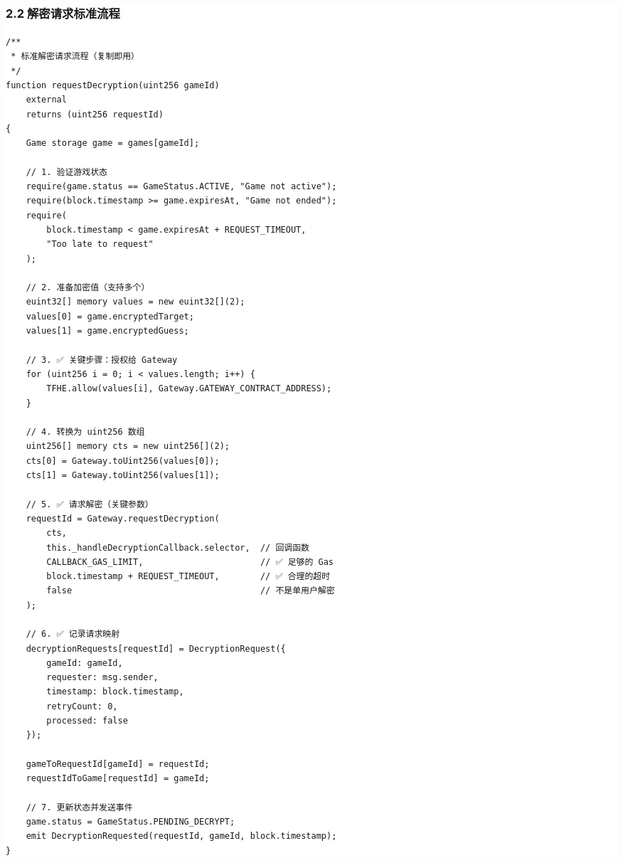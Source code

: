 ### 2.2 解密请求标准流程

```solidity
/**
 * 标准解密请求流程（复制即用）
 */
function requestDecryption(uint256 gameId) 
    external 
    returns (uint256 requestId) 
{
    Game storage game = games[gameId];
    
    // 1. 验证游戏状态
    require(game.status == GameStatus.ACTIVE, "Game not active");
    require(block.timestamp >= game.expiresAt, "Game not ended");
    require(
        block.timestamp < game.expiresAt + REQUEST_TIMEOUT,
        "Too late to request"
    );
    
    // 2. 准备加密值（支持多个）
    euint32[] memory values = new euint32[](2);
    values[0] = game.encryptedTarget;
    values[1] = game.encryptedGuess;
    
    // 3. ✅ 关键步骤：授权给 Gateway
    for (uint256 i = 0; i < values.length; i++) {
        TFHE.allow(values[i], Gateway.GATEWAY_CONTRACT_ADDRESS);
    }
    
    // 4. 转换为 uint256 数组
    uint256[] memory cts = new uint256[](2);
    cts[0] = Gateway.toUint256(values[0]);
    cts[1] = Gateway.toUint256(values[1]);
    
    // 5. ✅ 请求解密（关键参数）
    requestId = Gateway.requestDecryption(
        cts,
        this._handleDecryptionCallback.selector,  // 回调函数
        CALLBACK_GAS_LIMIT,                       // ✅ 足够的 Gas
        block.timestamp + REQUEST_TIMEOUT,        // ✅ 合理的超时
        false                                     // 不是单用户解密
    );
    
    // 6. ✅ 记录请求映射
    decryptionRequests[requestId] = DecryptionRequest({
        gameId: gameId,
        requester: msg.sender,
        timestamp: block.timestamp,
        retryCount: 0,
        processed: false
    });
    
    gameToRequestId[gameId] = requestId;
    requestIdToGame[requestId] = gameId;
    
    // 7. 更新状态并发送事件
    game.status = GameStatus.PENDING_DECRYPT;
    emit DecryptionRequested(requestId, gameId, block.timestamp);
}
```
